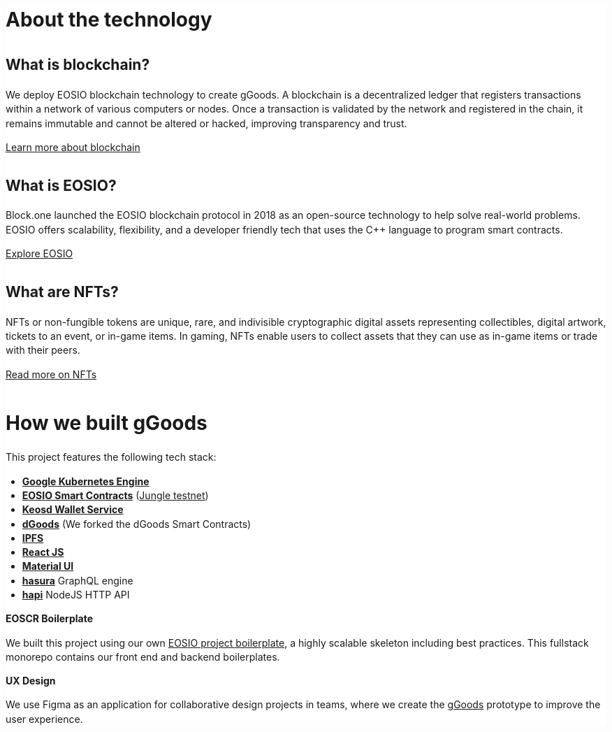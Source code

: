 # About the technology

## What is blockchain?
We deploy EOSIO blockchain technology to create gGoods. A blockchain is a decentralized ledger that registers transactions within a network of various computers or nodes. Once a transaction is validated by the network and registered in the chain, it remains immutable and cannot be altered or hacked, improving transparency and trust. 

[Learn more about blockchain](https://eoscostarica.medium.com/what-is-blockchain-an-introduction-9535ed3e6005)

## What is EOSIO?
Block.one launched the EOSIO blockchain protocol in 2018 as an open-source technology to help solve real-world problems. EOSIO offers scalability, flexibility, and a developer friendly tech that uses the C++ language to program smart contracts. 

[Explore EOSIO](https://guide.eoscostarica.io/docs/eos-learn/eosio-protocol)

## What are NFTs?
NFTs or non-fungible tokens are unique, rare, and indivisible cryptographic digital assets representing collectibles, digital artwork, tickets to an event, or in-game items. In gaming, NFTs enable users to collect assets that they can use as in-game items or trade with their peers.

[Read more on NFTs](https://medium.com/dgoods/introducing-dgoods-7204a90193f4)

# How we built gGoods

This project features the following tech stack:

- **[Google Kubernetes Engine](https://cloud.google.com/kubernetes-engine)**
- **[EOSIO Smart Contracts](https://eos.io)** ([Jungle testnet](https://jungle3.bloks.io/account/ggoodsggoods))
- **[Keosd Wallet Service](https://developers.eos.io/manuals/eos/v2.0/keosd/index)**
- **[dGoods](https://github.com/MythicalGames/dgoods)** (We forked the dGoods Smart Contracts)
- **[IPFS](https://ipfs.io/)** 
- **[React JS](https://reactjs.org/)**
- **[Material UI](https://material-ui.com/)**
- **[hasura](https://hasura.io)** GraphQL engine
- **[hapi](https://hapi.dev/)** NodeJS HTTP API

**EOSCR Boilerplate**

We built this project using our own [EOSIO project boilerplate](https://github.com/eoscostarica/full-stack-boilerplate), a highly scalable skeleton including best practices. This fullstack monorepo contains our front end and backend boilerplates.

**UX Design**

We use Figma as an application for collaborative design projects in teams, where we create the [gGoods](https://www.figma.com/file/y7WiHHBXtvFULGoMoTOKRn/gGoods-Material-UI?node-id=60015%3A0) prototype to improve the user experience.
